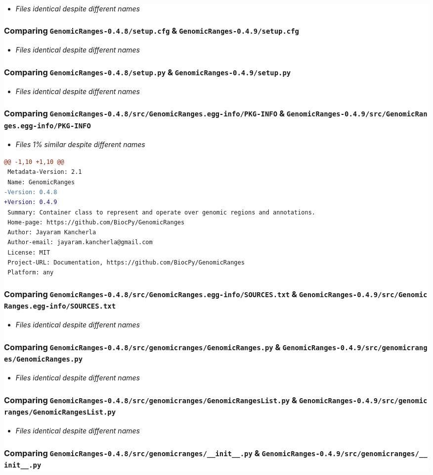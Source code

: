  * *Files identical despite different names*

### Comparing `GenomicRanges-0.4.8/setup.cfg` & `GenomicRanges-0.4.9/setup.cfg`

 * *Files identical despite different names*

### Comparing `GenomicRanges-0.4.8/setup.py` & `GenomicRanges-0.4.9/setup.py`

 * *Files identical despite different names*

### Comparing `GenomicRanges-0.4.8/src/GenomicRanges.egg-info/PKG-INFO` & `GenomicRanges-0.4.9/src/GenomicRanges.egg-info/PKG-INFO`

 * *Files 1% similar despite different names*

```diff
@@ -1,10 +1,10 @@
 Metadata-Version: 2.1
 Name: GenomicRanges
-Version: 0.4.8
+Version: 0.4.9
 Summary: Container class to represent and operate over genomic regions and annotations.
 Home-page: https://github.com/BiocPy/GenomicRanges
 Author: Jayaram Kancherla
 Author-email: jayaram.kancherla@gmail.com
 License: MIT
 Project-URL: Documentation, https://github.com/BiocPy/GenomicRanges
 Platform: any
```

### Comparing `GenomicRanges-0.4.8/src/GenomicRanges.egg-info/SOURCES.txt` & `GenomicRanges-0.4.9/src/GenomicRanges.egg-info/SOURCES.txt`

 * *Files identical despite different names*

### Comparing `GenomicRanges-0.4.8/src/genomicranges/GenomicRanges.py` & `GenomicRanges-0.4.9/src/genomicranges/GenomicRanges.py`

 * *Files identical despite different names*

### Comparing `GenomicRanges-0.4.8/src/genomicranges/GenomicRangesList.py` & `GenomicRanges-0.4.9/src/genomicranges/GenomicRangesList.py`

 * *Files identical despite different names*

### Comparing `GenomicRanges-0.4.8/src/genomicranges/__init__.py` & `GenomicRanges-0.4.9/src/genomicranges/__init__.py`
